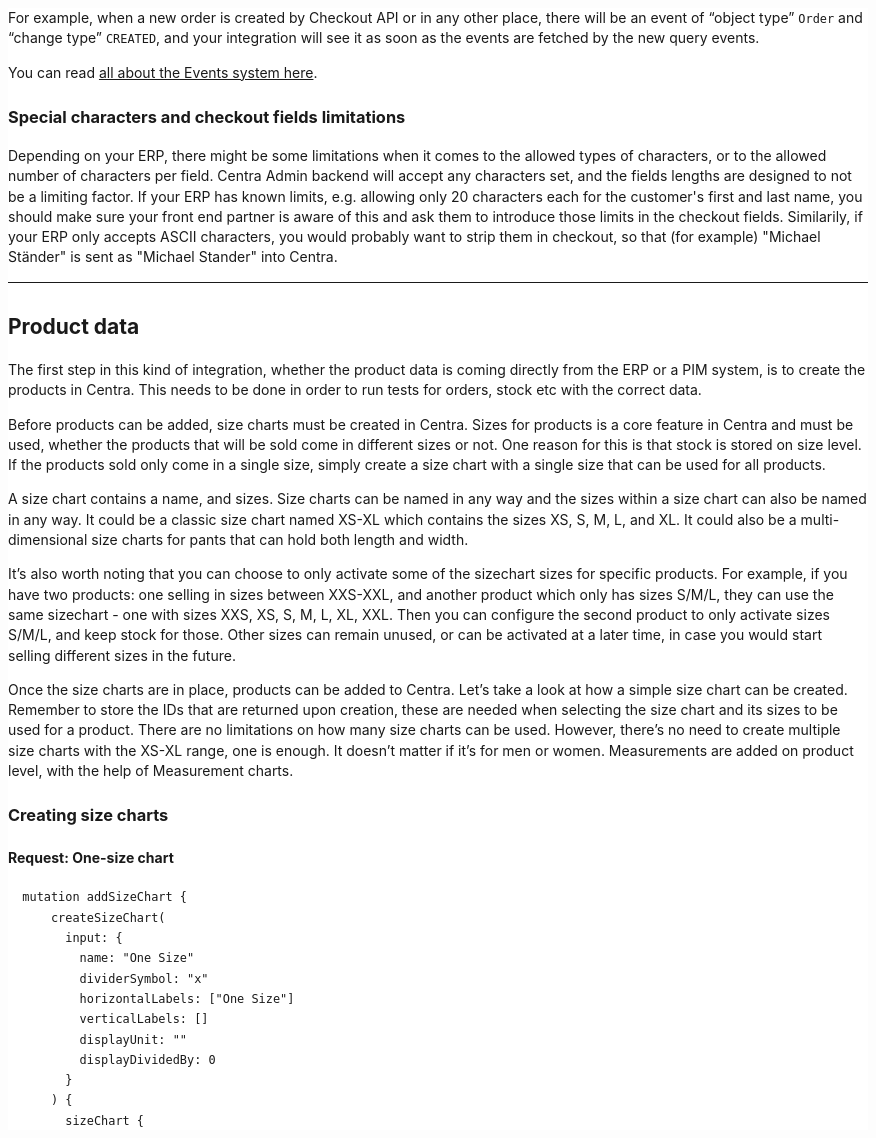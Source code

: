 For example, when a new order is created by Checkout API or in any other place, there will be an event of “object type” `Order` and “change type” `CREATED`, and your integration will see it as soon as the events are fetched by the new query events.

You can read [all about the Events system here](/api-references/graphql-integration-api/events-system).

### Special characters and checkout fields limitations

Depending on your ERP, there might be some limitations when it comes to the allowed types of characters, or to the allowed number of characters per field. Centra Admin backend will accept any characters set, and the fields lengths are designed to not be a limiting factor. If your ERP has known limits, e.g. allowing only 20 characters each for the customer's first and last name, you should make sure your front end partner is aware of this and ask them to introduce those limits in the checkout fields. Similarily, if your ERP only accepts ASCII characters, you would probably want to strip them in checkout, so that (for example) "Michael Ständer" is sent as "Michael Stander" into Centra.

***

## Product data

The first step in this kind of integration, whether the product data is coming directly from the ERP or a PIM system, is to create the products in Centra. This needs to be done in order to run tests for orders, stock etc with the correct data.

Before products can be added, size charts must be created in Centra. Sizes for products is a core feature in Centra and must be used, whether the products that will be sold come in different sizes or not. One reason for this is that stock is stored on size level. If the products sold only come in a single size, simply create a size chart with a single size that can be used for all products.

A size chart contains a name, and sizes. Size charts can be named in any way and the sizes within a size chart can also be named in any way. It could be a classic size chart named XS-XL which contains the sizes XS, S, M, L, and XL. It could also be a multi-dimensional size charts for pants that can hold both length and width.

It’s also worth noting that you can choose to only activate some of the sizechart sizes for specific products. For example, if you have two products: one selling in sizes between XXS-XXL, and another product which only has sizes S/M/L, they can use the same sizechart - one with sizes XXS, XS, S, M, L, XL, XXL. Then you can configure the second product to only activate sizes S/M/L, and keep stock for those. Other sizes can remain unused, or can be activated at a later time, in case you would start selling different sizes in the future.

Once the size charts are in place, products can be added to Centra. Let’s take a look at how a simple size chart can be created. Remember to store the IDs that are returned upon creation, these are needed when selecting the size chart and its sizes to be used for a product. There are no limitations on how many size charts can be used. However, there’s no need to create multiple size charts with the XS-XL range, one is enough. It doesn’t matter if it’s for men or women. Measurements are added on product level, with the help of Measurement charts.

### Creating size charts

#### Request: One-size chart

```gql
  mutation addSizeChart {
      createSizeChart(
        input: {
          name: "One Size"
          dividerSymbol: "x"  
          horizontalLabels: ["One Size"]
          verticalLabels: []
          displayUnit: ""
          displayDividedBy: 0
        }
      ) {
        sizeChart {
```